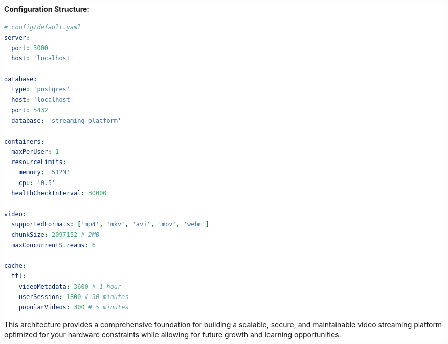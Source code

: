 **Configuration Structure:**

```yaml
# config/default.yaml
server:
  port: 3000
  host: 'localhost'

database:
  type: 'postgres'
  host: 'localhost'
  port: 5432
  database: 'streaming_platform'

containers:
  maxPerUser: 1
  resourceLimits:
    memory: '512M'
    cpu: '0.5'
  healthCheckInterval: 30000

video:
  supportedFormats: ['mp4', 'mkv', 'avi', 'mov', 'webm']
  chunkSize: 2097152 # 2MB
  maxConcurrentStreams: 6

cache:
  ttl:
    videoMetadata: 3600 # 1 hour
    userSession: 1800 # 30 minutes
    popularVideos: 300 # 5 minutes
```

This architecture provides a comprehensive foundation for building a scalable, secure, and maintainable video streaming platform optimized for your hardware constraints while allowing for future growth and learning opportunities.
